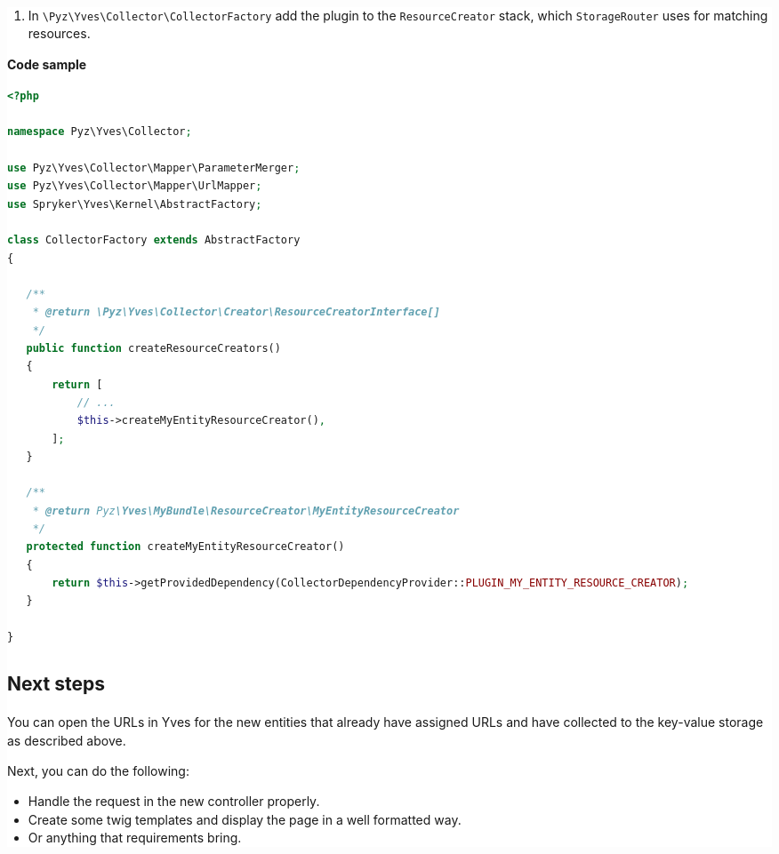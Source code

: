 1. In `\Pyz\Yves\Collector\CollectorFactory` add the plugin to the `ResourceCreator` stack, which `StorageRouter` uses for matching resources.

**Code sample**

```php
<?php

namespace Pyz\Yves\Collector;

use Pyz\Yves\Collector\Mapper\ParameterMerger;
use Pyz\Yves\Collector\Mapper\UrlMapper;
use Spryker\Yves\Kernel\AbstractFactory;

class CollectorFactory extends AbstractFactory
{

   /**
    * @return \Pyz\Yves\Collector\Creator\ResourceCreatorInterface[]
    */
   public function createResourceCreators()
   {
       return [
           // ...
           $this->createMyEntityResourceCreator(),
       ];
   }

   /**
    * @return Pyz\Yves\MyBundle\ResourceCreator\MyEntityResourceCreator
    */
   protected function createMyEntityResourceCreator()
   {
       return $this->getProvidedDependency(CollectorDependencyProvider::PLUGIN_MY_ENTITY_RESOURCE_CREATOR);
   }

}
```

## Next steps

You can open the URLs in Yves for the new entities that already have assigned URLs and have collected to the key-value storage as described above.

Next, you can do the following:

* Handle the request in the new controller properly.
* Create some twig templates and display the page in a well formatted way.
* Or anything that requirements bring.
